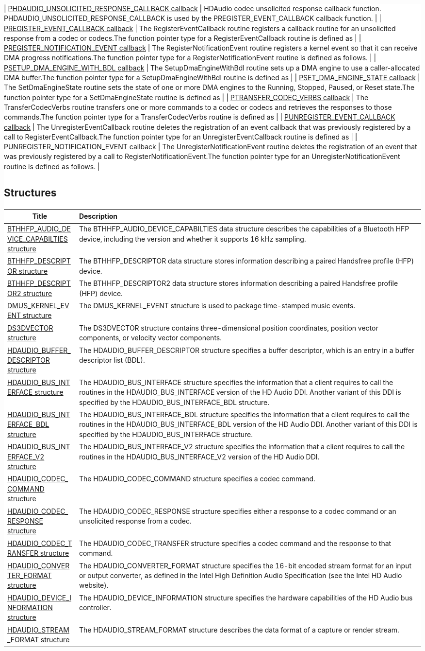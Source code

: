 | [PHDAUDIO_UNSOLICITED_RESPONSE_CALLBACK callback](..\hdaudio\nc-hdaudio-phdaudio-unsolicited-response-callback.md) | HDAudio codec unsolicited response callback function. PHDAUDIO_UNSOLICITED_RESPONSE_CALLBACK is used by the PREGISTER_EVENT_CALLBACK callback function. |
| [PREGISTER_EVENT_CALLBACK callback](..\hdaudio\nc-hdaudio-pregister-event-callback.md) | The RegisterEventCallback routine registers a callback routine for an unsolicited response from a codec or codecs.The function pointer type for a RegisterEventCallback routine is defined as |
| [PREGISTER_NOTIFICATION_EVENT callback](..\hdaudio\nc-hdaudio-pregister-notification-event.md) | The RegisterNotificationEvent routine registers a kernel event so that it can receive DMA progress notifications.The function pointer type for a RegisterNotificationEvent routine is defined as follows. |
| [PSETUP_DMA_ENGINE_WITH_BDL callback](..\hdaudio\nc-hdaudio-psetup-dma-engine-with-bdl.md) | The SetupDmaEngineWithBdl routine sets up a DMA engine to use a caller-allocated DMA buffer.The function pointer type for a SetupDmaEngineWithBdl routine is defined as |
| [PSET_DMA_ENGINE_STATE callback](..\hdaudio\nc-hdaudio-pset-dma-engine-state.md) | The SetDmaEngineState routine sets the state of one or more DMA engines to the Running, Stopped, Paused, or Reset state.The function pointer type for a SetDmaEngineState routine is defined as |
| [PTRANSFER_CODEC_VERBS callback](..\hdaudio\nc-hdaudio-ptransfer-codec-verbs.md) | The TransferCodecVerbs routine transfers one or more commands to a codec or codecs and retrieves the responses to those commands.The function pointer type for a TransferCodecVerbs routine is defined as |
| [PUNREGISTER_EVENT_CALLBACK callback](..\hdaudio\nc-hdaudio-punregister-event-callback.md) | The UnregisterEventCallback routine deletes the registration of an event callback that was previously registered by a call to RegisterEventCallback.The function pointer type for an UnregisterEventCallback routine is defined as |
| [PUNREGISTER_NOTIFICATION_EVENT callback](..\hdaudio\nc-hdaudio-punregister-notification-event.md) | The UnregisterNotificationEvent routine deletes the registration of an event that was previously registered by a call to RegisterNotificationEvent.The function pointer type for an UnregisterNotificationEvent routine is defined as follows. |

## Structures

| Title   | Description   |
| ---- |:---- |
| [BTHHFP_AUDIO_DEVICE_CAPABILTIES structure](..\bthhfpddi\ns-bthhfpddi--bthhfp-audio-device-capabilties.md) | The BTHHFP_AUDIO_DEVICE_CAPABILTIES data structure describes the capabilities of a Bluetooth HFP device, including the version and whether it supports 16 kHz sampling. |
| [BTHHFP_DESCRIPTOR structure](..\bthhfpddi\ns-bthhfpddi--bthhfp-descriptor.md) | The BTHHFP_DESCRIPTOR data structure stores information describing a paired Handsfree profile (HFP) device. |
| [BTHHFP_DESCRIPTOR2 structure](..\bthhfpddi\ns-bthhfpddi--bthhfp-descriptor2.md) | The BTHHFP_DESCRIPTOR2 data structure stores information describing a paired Handsfree profile (HFP) device. |
| [DMUS_KERNEL_EVENT structure](..\dmusicks\ns-dmusicks--dmus-kernel-event.md) | The DMUS_KERNEL_EVENT structure is used to package time-stamped music events. |
| [DS3DVECTOR structure](..\ksmedia\ns-ksmedia--ds3dvector.md) | The DS3DVECTOR structure contains three-dimensional position coordinates, position vector components, or velocity vector components. |
| [HDAUDIO_BUFFER_DESCRIPTOR structure](..\hdaudio\ns-hdaudio--hdaudio-buffer-descriptor.md) | The HDAUDIO_BUFFER_DESCRIPTOR structure specifies a buffer descriptor, which is an entry in a buffer descriptor list (BDL). |
| [HDAUDIO_BUS_INTERFACE structure](..\hdaudio\ns-hdaudio--hdaudio-bus-interface.md) | The HDAUDIO_BUS_INTERFACE structure specifies the information that a client requires to call the routines in the HDAUDIO_BUS_INTERFACE version of the HD Audio DDI. Another variant of this DDI is specified by the HDAUDIO_BUS_INTERFACE_BDL structure. |
| [HDAUDIO_BUS_INTERFACE_BDL structure](..\hdaudio\ns-hdaudio--hdaudio-bus-interface-bdl.md) | The HDAUDIO_BUS_INTERFACE_BDL structure specifies the information that a client requires to call the routines in the HDAUDIO_BUS_INTERFACE_BDL version of the HD Audio DDI. Another variant of this DDI is specified by the HDAUDIO_BUS_INTERFACE structure. |
| [HDAUDIO_BUS_INTERFACE_V2 structure](..\hdaudio\ns-hdaudio--hdaudio-bus-interface-v2.md) | The HDAUDIO_BUS_INTERFACE_V2 structure specifies the information that a client requires to call the routines in the HDAUDIO_BUS_INTERFACE_V2 version of the HD Audio DDI. |
| [HDAUDIO_CODEC_COMMAND structure](..\hdaudio\ns-hdaudio--hdaudio-codec-command.md) | The HDAUDIO_CODEC_COMMAND structure specifies a codec command. |
| [HDAUDIO_CODEC_RESPONSE structure](..\hdaudio\ns-hdaudio--hdaudio-codec-response.md) | The HDAUDIO_CODEC_RESPONSE structure specifies either a response to a codec command or an unsolicited response from a codec. |
| [HDAUDIO_CODEC_TRANSFER structure](..\hdaudio\ns-hdaudio--hdaudio-codec-transfer.md) | The HDAUDIO_CODEC_TRANSFER structure specifies a codec command and the response to that command. |
| [HDAUDIO_CONVERTER_FORMAT structure](..\hdaudio\ns-hdaudio--hdaudio-converter-format.md) | The HDAUDIO_CONVERTER_FORMAT structure specifies the 16-bit encoded stream format for an input or output converter, as defined in the Intel High Definition Audio Specification (see the Intel HD Audio website). |
| [HDAUDIO_DEVICE_INFORMATION structure](..\hdaudio\ns-hdaudio--hdaudio-device-information.md) | The HDAUDIO_DEVICE_INFORMATION structure specifies the hardware capabilities of the HD Audio bus controller. |
| [HDAUDIO_STREAM_FORMAT structure](..\hdaudio\ns-hdaudio--hdaudio-stream-format.md) | The HDAUDIO_STREAM_FORMAT structure describes the data format of a capture or render stream. |